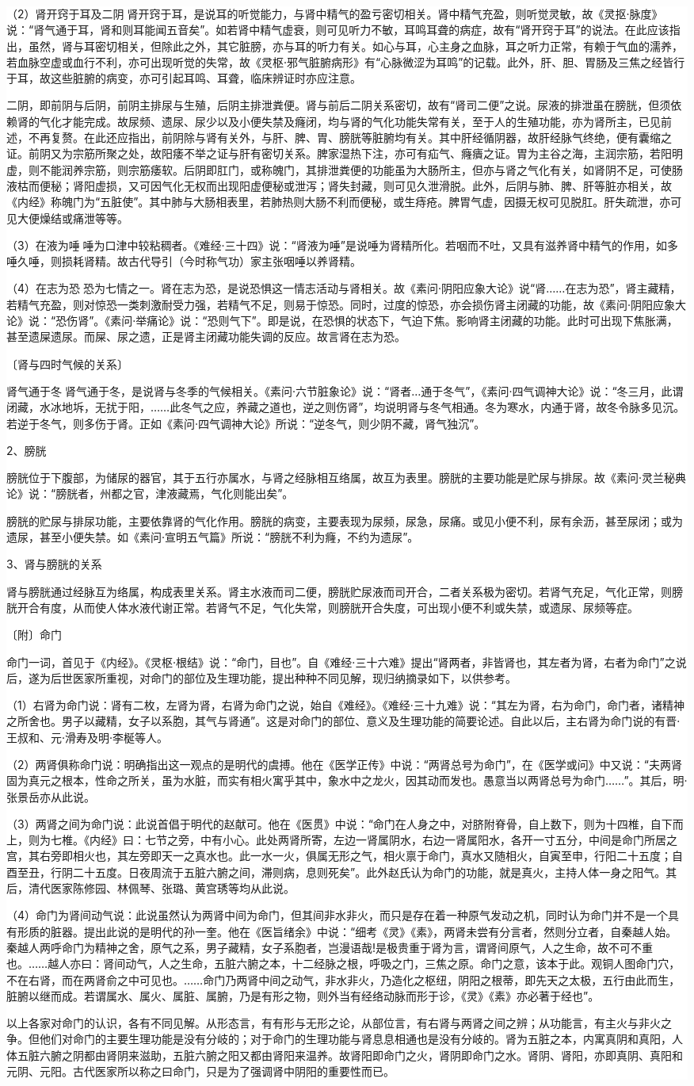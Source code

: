 （2）肾开窍于耳及二阴  肾开窍于耳，是说耳的听觉能力，与肾中精气的盈亏密切相关。肾中精气充盈，则听觉灵敏，故《灵抠·脉度》说：“肾气通于耳，肾和则耳能闻五音矣”。如若肾中精气虚衰，则可见听力不敏，耳鸣耳聋的病症，故有“肾开窍于耳”的说法。在此应该指出，虽然，肾与耳密切相关，但除此之外，其它脏膀，亦与耳的听力有关。如心与耳，心主身之血脉，耳之听力正常，有赖于气血的濡养，若血脉空虚或血行不利，亦可出现听觉的失常，故《灵枢·邪气脏腑病形》有“心脉微涩为耳鸣”的记载。此外，肝、胆、胃肠及三焦之经皆行于耳，故这些脏腑的病变，亦可引起耳鸣、耳聋，临床辨证时亦应注意。

二阴，即前阴与后阴，前阴主排尿与生殖，后阴主排泄粪便。肾与前后二阴关系密切，故有“肾司二便”之说。尿液的排泄虽在膀胱，但须依赖肾的气化才能完成。故尿频、遗尿、尿少以及小便失禁及癃闭，均与肾的气化功能失常有关，至于人的生殖功能，亦为肾所主，已见前述，不再复赘。在此还应指出，前阴除与肾有关外，与肝、脾、胃、膀胱等脏腑均有关。其中肝经循阴器，故肝经脉气终绝，便有囊缩之证。前阴又为宗筋所聚之处，故阳痿不举之证与肝有密切关系。脾家湿热下注，亦可有疝气、癃㿉之证。胃为主谷之海，主润宗筋，若阳明虚，则不能润养宗筋，则宗筋痿软。后阴即肛门，或称魄门，其排泄粪便的功能虽为大肠所主，但亦与肾之气化有关，如肾阴不足，可使肠液枯而便秘；肾阳虚损，又可因气化无权而出现阳虚便秘或泄泻；肾失封藏，则可见久泄滑脱。此外，后阴与肺、脾、肝等脏亦相关，故《内经》称魄门为“五脏使”。其中肺与大肠相表里，若肺热则大肠不利而便秘，或生痔疮。脾胃气虚，因摄无权可见脱肛。肝失疏泄，亦可见大便燥结或痛泄等等。

（3）在液为唾  唾为口津中较粘稠者。《难经·三十四》说：“肾液为唾”是说唾为肾精所化。若咽而不吐，又具有滋养肾中精气的作用，如多唾久唾，则损耗肾精。故古代导引（今时称气功）家主张咽唾以养肾精。

（4）在志为恐  恐为七情之一。肾在志为恐，是说恐惧这一情志活动与肾相关。故《素问·阴阳应象大论》说“肾……在志为恐”，肾主藏精，若精气充盈，则对惊恐一类刺激耐受力强，若精气不足，则易于惊恐。同时，过度的惊恐，亦会损伤肾主闭藏的功能，故《素问·阴阳应象大论》说：“恐伤肾”。《素问·举痛论》说：“恐则气下”。即是说，在恐惧的状态下，气迫下焦。影响肾主闭藏的功能。此时可出现下焦胀满，甚至遗屎遗尿。而屎、尿之遗，正是肾主闭藏功能失调的反应。故言肾在志为恐。

〔肾与四时气候的关系〕

肾气通于冬  肾气通于冬，是说肾与冬季的气候相关。《素问·六节脏象论》说：“肾者…通于冬气”，《素问·四气调神大论》说：“冬三月，此谓闭藏，水冰地坼，无扰于阳，……此冬气之应，养藏之道也，逆之则伤肾”，均说明肾与冬气相通。冬为寒水，内通于肾，故冬令脉多见沉。若逆于冬气，则多伤于肾。正如《素问·四气调神大论》所说：“逆冬气，则少阴不藏，肾气独沉”。

2、膀胱

膀胱位于下腹部，为储尿的器官，其于五行亦属水，与肾之经脉相互络属，故互为表里。膀胱的主要功能是贮尿与排尿。故《素问·灵兰秘典论》说：“膀胱者，州都之官，津液藏焉，气化则能出矣”。

膀胱的贮尿与排尿功能，主要依靠肾的气化作用。膀胱的病变，主要表现为尿频，尿急，尿痛。或见小便不利，尿有余沥，甚至尿闭；或为遗尿，甚至小便失禁。如《素问·宣明五气篇》所说：“膀胱不利为癃，不约为遗尿”。

3、肾与膀胱的关系

肾与膀胱通过经脉互为络属，构成表里关系。肾主水液而司二便，膀胱贮尿液而司开合，二者关系极为密切。若肾气充足，气化正常，则膀胱开合有度，从而使人体水液代谢正常。若肾气不足，气化失常，则膀胱开合失度，可出现小便不利或失禁，或遗尿、尿频等症。

〔附〕命门

命门一词，首见于《内经》。《灵枢·根结》说：“命门，目也”。自《难经·三十六难》提出“肾两者，非皆肾也，其左者为肾，右者为命门”之说后，遂为后世医家所重视，对命门的部位及生理功能，提出种种不同见解，现归纳摘录如下，以供参考。

（1）右肾为命门说：肾有二枚，左肾为肾，右肾为命门之说，始自《难经》。《难经·三十九难》说：“其左为肾，右为命门，命门者，诸精神之所舍也。男子以藏精，女子以系胞，其气与肾通”。这是对命门的部位、意义及生理功能的简要论述。自此以后，主右肾为命门说的有晋·王叔和、元·滑寿及明·李梴等人。

（2）两肾俱称命门说：明确指出这一观点的是明代的虞搏。他在《医学正传》中说：“两肾总号为命门”，在《医学或问》中又说：“夫两肾固为真元之根本，性命之所关，虽为水脏，而实有相火寓乎其中，象水中之龙火，因其动而发也。愚意当以两肾总号为命门……”。其后，明·张景岳亦从此说。

（3）两肾之间为命门说：此说首倡于明代的赵献可。他在《医贯》中说：“命门在人身之中，对脐附脊骨，自上数下，则为十四椎，自下而上，则为七椎。《内经》曰：七节之旁，中有小心。此处两肾所寄，左边一肾属阴水，右边一肾属阳水，各开一寸五分，中间是命门所居之宫，其右旁即相火也，其左旁即天一之真水也。此一水一火，俱属无形之气，相火禀于命门，真水又随相火，自寅至申，行阳二十五度；自酉至丑，行阴二十五度。日夜周流于五脏六腑之间，滞则病，息则死矣”。此外赵氏认为命门的功能，就是真火，主持人体一身之阳气。其后，清代医家陈修园、林佩琴、张璐、黄宫琇等均从此说。

（4）命门为肾间动气说：此说虽然认为两肾中间为命门，但其间非水非火，而只是存在着一种原气发动之机，同时认为命门并不是一个具有形质的脏器。提出此说的是明代的孙一奎。他在《医旨绪余》中说：“细考《灵》《素》，两肾未尝有分言者，然则分立者，自秦越人始。秦越人两呼命门为精神之舍，原气之系，男子藏精，女子系胞者，岂漫语哉!是极贵重于肾为言，谓肾间原气，人之生命，故不可不重也。……越人亦曰：肾间动气，人之生命，五脏六腑之本，十二经脉之根，呼吸之门，三焦之原。命门之意，该本于此。观铜人图命门穴，不在右肾，而在两肾俞之中可见也。……命门乃两肾中间之动气，非水非火，乃造化之枢纽，阴阳之根蒂，即先天之太极，五行由此而生，脏腑以继而成。若谓属水、属火、属脏、属腑，乃是有形之物，则外当有经络动脉而形于诊，《灵》《素》亦必著于经也”。

以上各家对命门的认识，各有不同见解。从形态言，有有形与无形之论，从部位言，有右肾与两肾之间之辨；从功能言，有主火与非火之争。但他们对命门的主要生理功能是没有分岐的；对于命门的生理功能与肾息息相通也是没有分岐的。肾为五脏之本，内寓真阴和真阳，人体五脏六腑之阴都由肾阴来滋助，五脏六腑之阳又都由肾阳来温养。故肾阳即命门之火，肾阴即命门之水。肾阴、肾阳，亦即真阴、真阳和元阴、元阳。古代医家所以称之曰命门，只是为了强调肾中阴阳的重要性而已。
